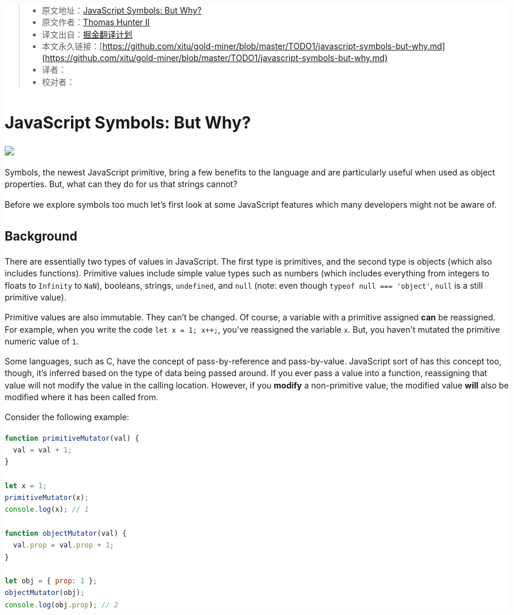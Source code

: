 > * 原文地址：[JavaScript Symbols: But Why?](https://medium.com/intrinsic/javascript-symbols-but-why-6b02768f4a5c)
> * 原文作者：[Thomas Hunter II](https://medium.com/@tlhunter)
> * 译文出自：[掘金翻译计划](https://github.com/xitu/gold-miner)
> * 本文永久链接：[https://github.com/xitu/gold-miner/blob/master/TODO1/javascript-symbols-but-why.md](https://github.com/xitu/gold-miner/blob/master/TODO1/javascript-symbols-but-why.md)
> * 译者：
> * 校对者：

# JavaScript Symbols: But Why?

![](https://cdn-images-1.medium.com/max/3840/1*-6P9pSYh8qCbyzKu4AG88w.jpeg)

Symbols, the newest JavaScript primitive, bring a few benefits to the language and are particularly useful when used as object properties. But, what can they do for us that strings cannot?

Before we explore symbols too much let’s first look at some JavaScript features which many developers might not be aware of.

## Background

There are essentially two types of values in JavaScript. The first type is primitives, and the second type is objects (which also includes functions). Primitive values include simple value types such as numbers (which includes everything from integers to floats to `Infinity` to `NaN`), booleans, strings, `undefined`, and `null` (note: even though `typeof null === 'object'`, `null` is a still primitive value).

Primitive values are also immutable. They can’t be changed. Of course, a variable with a primitive assigned **can** be reassigned. For example, when you write the code `let x = 1; x++;`, you've reassigned the variable `x`. But, you haven't mutated the primitive numeric value of `1`.

Some languages, such as C, have the concept of pass-by-reference and pass-by-value. JavaScript sort of has this concept too, though, it’s inferred based on the type of data being passed around. If you ever pass a value into a function, reassigning that value will not modify the value in the calling location. However, if you **modify** a non-primitive value, the modified value **will** also be modified where it has been called from.

Consider the following example:

```js
function primitiveMutator(val) {
  val = val + 1;
}

let x = 1;
primitiveMutator(x);
console.log(x); // 1

function objectMutator(val) {
  val.prop = val.prop + 1;
}

let obj = { prop: 1 };
objectMutator(obj);
console.log(obj.prop); // 2
```
